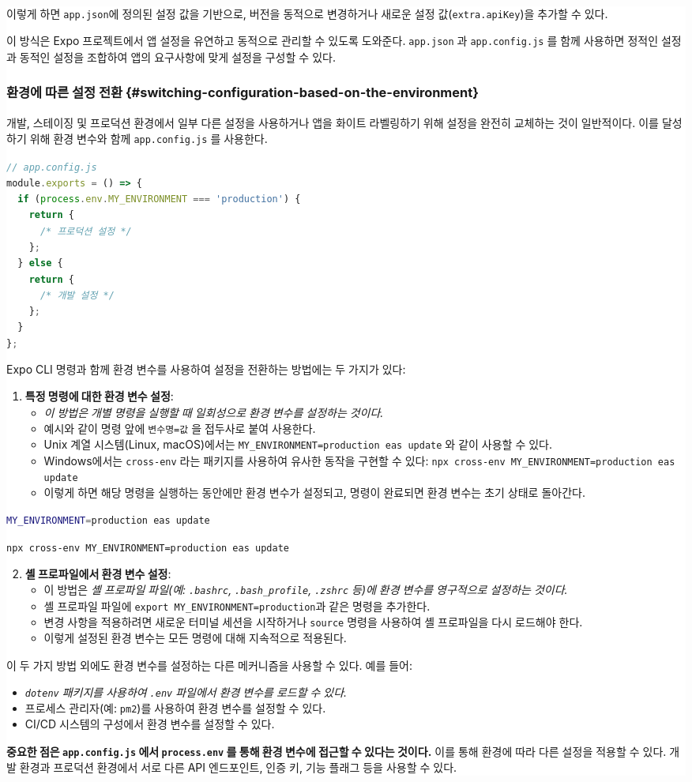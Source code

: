 이렇게 하면 `app.json`에 정의된 설정 값을 기반으로, 버전을 동적으로 변경하거나 새로운 설정 값(`extra.apiKey`)을 추가할 수 있다.

이 방식은 Expo 프로젝트에서 앱 설정을 유연하고 동적으로 관리할 수 있도록 도와준다. `app.json` 과 `app.config.js` 를 함께 사용하면 정적인 설정과 동적인 설정을 조합하여 앱의 요구사항에 맞게 설정을 구성할 수 있다.

### 환경에 따른 설정 전환 {#switching-configuration-based-on-the-environment}

개발, 스테이징 및 프로덕션 환경에서 일부 다른 설정을 사용하거나 앱을 화이트 라벨링하기 위해 설정을 완전히 교체하는 것이 일반적이다. 이를 달성하기 위해 환경 변수와 함께 `app.config.js` 를 사용한다.

```js
// app.config.js
module.exports = () => {
  if (process.env.MY_ENVIRONMENT === 'production') {
    return {
      /* 프로덕션 설정 */
    };
  } else {
    return {
      /* 개발 설정 */
    };
  }
};
```

Expo CLI 명령과 함께 환경 변수를 사용하여 설정을 전환하는 방법에는 두 가지가 있다:

1. **특정 명령에 대한 환경 변수 설정**:
   - _이 방법은 개별 명령을 실행할 때 일회성으로 환경 변수를 설정하는 것이다._
   - 예시와 같이 명령 앞에 `변수명=값` 을 접두사로 붙여 사용한다.
   - Unix 계열 시스템(Linux, macOS)에서는 `MY_ENVIRONMENT=production eas update` 와 같이 사용할 수 있다.
   - Windows에서는 `cross-env` 라는 패키지를 사용하여 유사한 동작을 구현할 수 있다: `npx cross-env MY_ENVIRONMENT=production eas update`
   - 이렇게 하면 해당 명령을 실행하는 동안에만 환경 변수가 설정되고, 명령이 완료되면 환경 변수는 초기 상태로 돌아간다.

```bash
MY_ENVIRONMENT=production eas update
```

```bash
npx cross-env MY_ENVIRONMENT=production eas update
```

2. **셸 프로파일에서 환경 변수 설정**:
   - 이 방법은 _셸 프로파일 파일(예: `.bashrc`, `.bash_profile`, `.zshrc` 등)에 환경 변수를 영구적으로 설정하는 것이다._
   - 셸 프로파일 파일에 `export MY_ENVIRONMENT=production`과 같은 명령을 추가한다.
   - 변경 사항을 적용하려면 새로운 터미널 세션을 시작하거나 `source` 명령을 사용하여 셸 프로파일을 다시 로드해야 한다.
   - 이렇게 설정된 환경 변수는 모든 명령에 대해 지속적으로 적용된다.

이 두 가지 방법 외에도 환경 변수를 설정하는 다른 메커니즘을 사용할 수 있다. 예를 들어:

- _`dotenv` 패키지를 사용하여 `.env` 파일에서 환경 변수를 로드할 수 있다._
- 프로세스 관리자(예: `pm2`)를 사용하여 환경 변수를 설정할 수 있다.
- CI/CD 시스템의 구성에서 환경 변수를 설정할 수 있다.

**중요한 점은 `app.config.js` 에서 `process.env` 를 통해 환경 변수에 접근할 수 있다는 것이다.** 이를 통해 환경에 따라 다른 설정을 적용할 수 있다. 개발 환경과 프로덕션 환경에서 서로 다른 API 엔드포인트, 인증 키, 기능 플래그 등을 사용할 수 있다.
